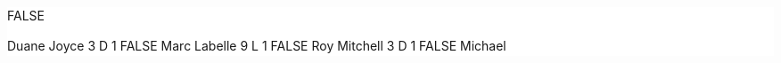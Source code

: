 FALSE
</td>
<td style="text-align:left;">
Duane
</td>
<td style="text-align:left;">
Joyce
</td>
<td style="text-align:right;">
3
</td>
<td style="text-align:left;">
D
</td>
<td style="text-align:right;">
1
</td>
</tr>
<tr>
<td style="text-align:left;">
FALSE
</td>
<td style="text-align:left;">
Marc
</td>
<td style="text-align:left;">
Labelle
</td>
<td style="text-align:right;">
9
</td>
<td style="text-align:left;">
L
</td>
<td style="text-align:right;">
1
</td>
</tr>
<tr>
<td style="text-align:left;">
FALSE
</td>
<td style="text-align:left;">
Roy
</td>
<td style="text-align:left;">
Mitchell
</td>
<td style="text-align:right;">
3
</td>
<td style="text-align:left;">
D
</td>
<td style="text-align:right;">
1
</td>
</tr>
<tr>
<td style="text-align:left;">
FALSE
</td>
<td style="text-align:left;">
Michael